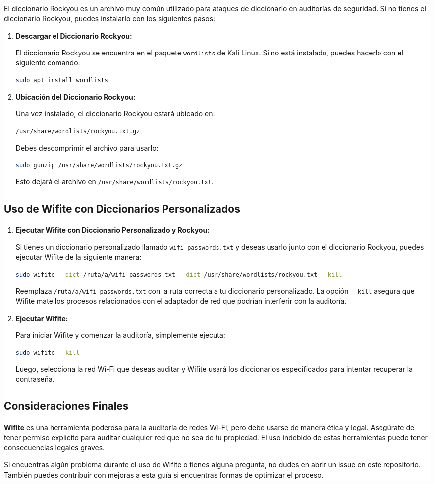 El diccionario Rockyou es un archivo muy común utilizado para ataques de diccionario en auditorías de seguridad. Si no tienes el diccionario Rockyou, puedes instalarlo con los siguientes pasos:

1. **Descargar el Diccionario Rockyou:**

   El diccionario Rockyou se encuentra en el paquete `wordlists` de Kali Linux. Si no está instalado, puedes hacerlo con el siguiente comando:

   ```bash
   sudo apt install wordlists
   ```

2. **Ubicación del Diccionario Rockyou:**

   Una vez instalado, el diccionario Rockyou estará ubicado en:

   ```bash
   /usr/share/wordlists/rockyou.txt.gz
   ```

   Debes descomprimir el archivo para usarlo:

   ```bash
   sudo gunzip /usr/share/wordlists/rockyou.txt.gz
   ```

   Esto dejará el archivo en `/usr/share/wordlists/rockyou.txt`.

## Uso de Wifite con Diccionarios Personalizados

1. **Ejecutar Wifite con Diccionario Personalizado y Rockyou:**

   Si tienes un diccionario personalizado llamado `wifi_passwords.txt` y deseas usarlo junto con el diccionario Rockyou, puedes ejecutar Wifite de la siguiente manera:

   ```bash
   sudo wifite --dict /ruta/a/wifi_passwords.txt --dict /usr/share/wordlists/rockyou.txt --kill
   ```

   Reemplaza `/ruta/a/wifi_passwords.txt` con la ruta correcta a tu diccionario personalizado. La opción `--kill` asegura que Wifite mate los procesos relacionados con el adaptador de red que podrían interferir con la auditoría.

2. **Ejecutar Wifite:**

   Para iniciar Wifite y comenzar la auditoría, simplemente ejecuta:

   ```bash
   sudo wifite --kill
   ```

   Luego, selecciona la red Wi-Fi que deseas auditar y Wifite usará los diccionarios especificados para intentar recuperar la contraseña.

## Consideraciones Finales

**Wifite** es una herramienta poderosa para la auditoría de redes Wi-Fi, pero debe usarse de manera ética y legal. Asegúrate de tener permiso explícito para auditar cualquier red que no sea de tu propiedad. El uso indebido de estas herramientas puede tener consecuencias legales graves.

Si encuentras algún problema durante el uso de Wifite o tienes alguna pregunta, no dudes en abrir un issue en este repositorio. También puedes contribuir con mejoras a esta guía si encuentras formas de optimizar el proceso.
